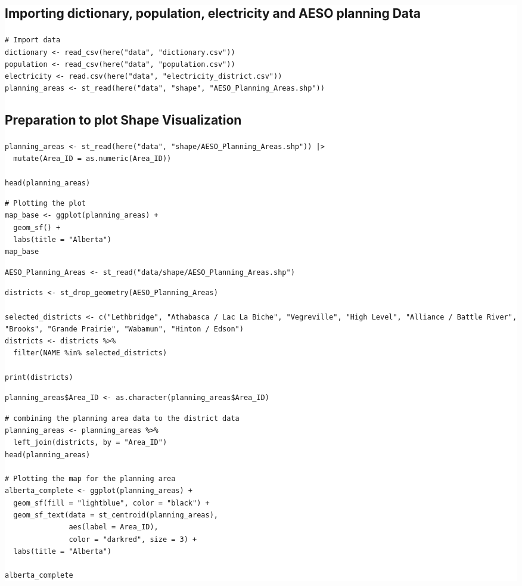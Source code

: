 ## Importing dictionary, population, electricity and AESO planning Data
```{r}
# Import data
dictionary <- read_csv(here("data", "dictionary.csv"))
population <- read_csv(here("data", "population.csv"))
electricity <- read.csv(here("data", "electricity_district.csv"))
planning_areas <- st_read(here("data", "shape", "AESO_Planning_Areas.shp"))
```


## Preparation to plot Shape Visualization
```{r}
planning_areas <- st_read(here("data", "shape/AESO_Planning_Areas.shp")) |>
  mutate(Area_ID = as.numeric(Area_ID))

head(planning_areas)
```

```{r}
# Plotting the plot
map_base <- ggplot(planning_areas) +
  geom_sf() +    
  labs(title = "Alberta") 
map_base
```

```{r}
AESO_Planning_Areas <- st_read("data/shape/AESO_Planning_Areas.shp")
```

```{r}
districts <- st_drop_geometry(AESO_Planning_Areas)

selected_districts <- c("Lethbridge", "Athabasca / Lac La Biche", "Vegreville", "High Level", "Alliance / Battle River", "Brooks", "Grande Prairie", "Wabamun", "Hinton / Edson")
districts <- districts %>%
  filter(NAME %in% selected_districts)
 
print(districts)
```

```{r}
planning_areas$Area_ID <- as.character(planning_areas$Area_ID)
```


```{r}
# combining the planning area data to the district data
planning_areas <- planning_areas %>%
  left_join(districts, by = "Area_ID")
head(planning_areas)

# Plotting the map for the planning area
alberta_complete <- ggplot(planning_areas) +
  geom_sf(fill = "lightblue", color = "black") +    
  geom_sf_text(data = st_centroid(planning_areas),             
               aes(label = Area_ID),                   
               color = "darkred", size = 3) +       
  labs(title = "Alberta")

alberta_complete

```

